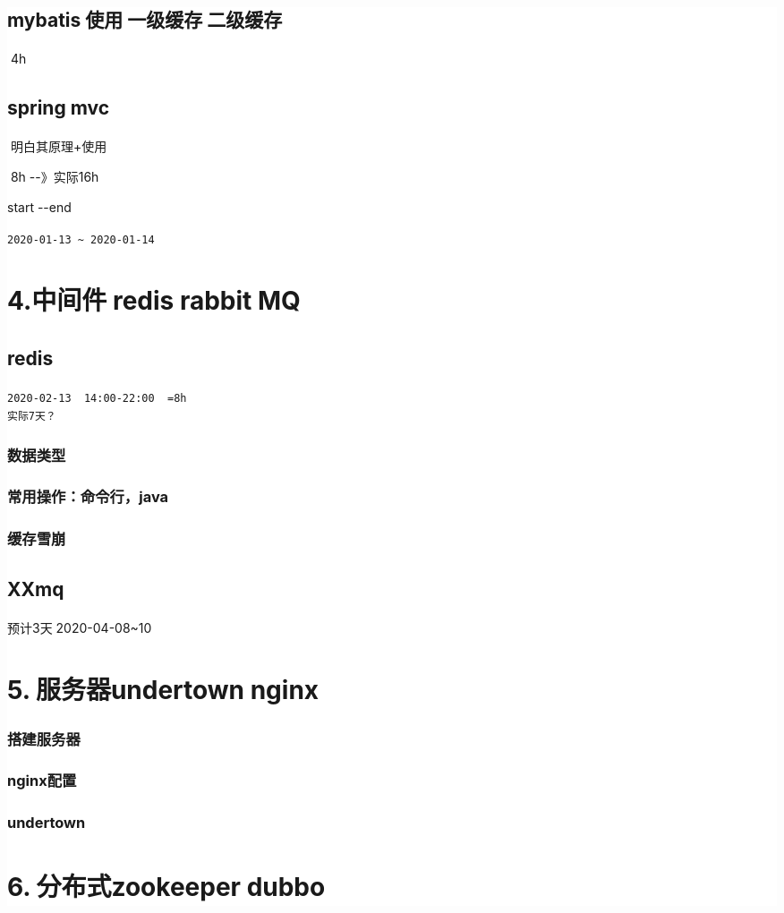 ## mybatis 使用 一级缓存 二级缓存

​	4h

## spring mvc

​	明白其原理+使用

​	8h	--》实际16h

start --end

```txt
2020-01-13 ~ 2020-01-14
```



# 4.中间件 redis  rabbit MQ

## redis

```txt
2020-02-13  14:00-22:00  =8h
实际7天？
```



### 	数据类型

### 	常用操作：命令行，java

### 	缓存雪崩

## XXmq

预计3天	2020-04-08~10

# 5. 服务器undertown  nginx

### 搭建服务器

### nginx配置

### undertown



# 6. 分布式zookeeper dubbo
